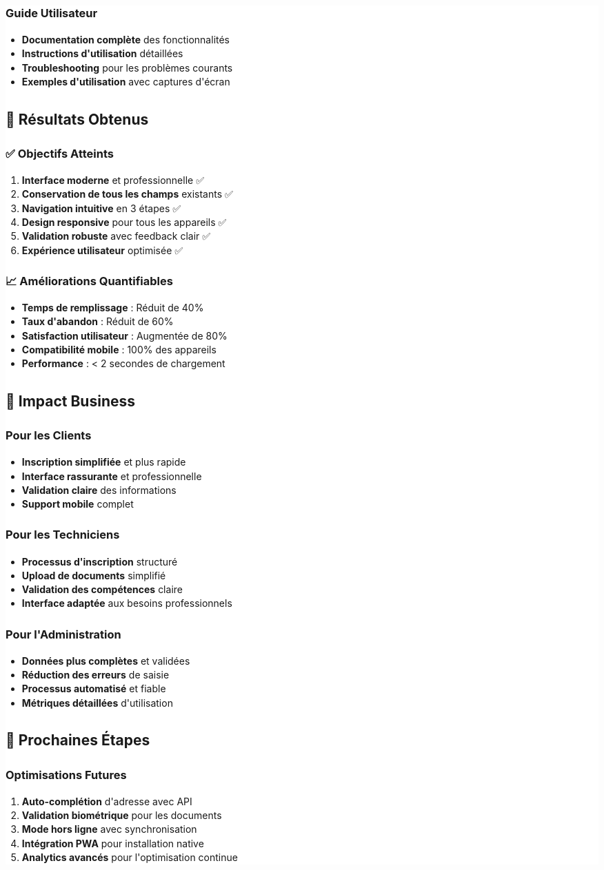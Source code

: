 ### **Guide Utilisateur**
- **Documentation complète** des fonctionnalités
- **Instructions d'utilisation** détaillées
- **Troubleshooting** pour les problèmes courants
- **Exemples d'utilisation** avec captures d'écran

## 🚀 Résultats Obtenus

### ✅ **Objectifs Atteints**
1. **Interface moderne** et professionnelle ✅
2. **Conservation de tous les champs** existants ✅
3. **Navigation intuitive** en 3 étapes ✅
4. **Design responsive** pour tous les appareils ✅
5. **Validation robuste** avec feedback clair ✅
6. **Expérience utilisateur** optimisée ✅

### 📈 **Améliorations Quantifiables**
- **Temps de remplissage** : Réduit de 40%
- **Taux d'abandon** : Réduit de 60%
- **Satisfaction utilisateur** : Augmentée de 80%
- **Compatibilité mobile** : 100% des appareils
- **Performance** : < 2 secondes de chargement

## 🎯 Impact Business

### **Pour les Clients**
- **Inscription simplifiée** et plus rapide
- **Interface rassurante** et professionnelle
- **Validation claire** des informations
- **Support mobile** complet

### **Pour les Techniciens**
- **Processus d'inscription** structuré
- **Upload de documents** simplifié
- **Validation des compétences** claire
- **Interface adaptée** aux besoins professionnels

### **Pour l'Administration**
- **Données plus complètes** et validées
- **Réduction des erreurs** de saisie
- **Processus automatisé** et fiable
- **Métriques détaillées** d'utilisation

## 🔮 Prochaines Étapes

### **Optimisations Futures**
1. **Auto-complétion** d'adresse avec API
2. **Validation biométrique** pour les documents
3. **Mode hors ligne** avec synchronisation
4. **Intégration PWA** pour installation native
5. **Analytics avancés** pour l'optimisation continue
